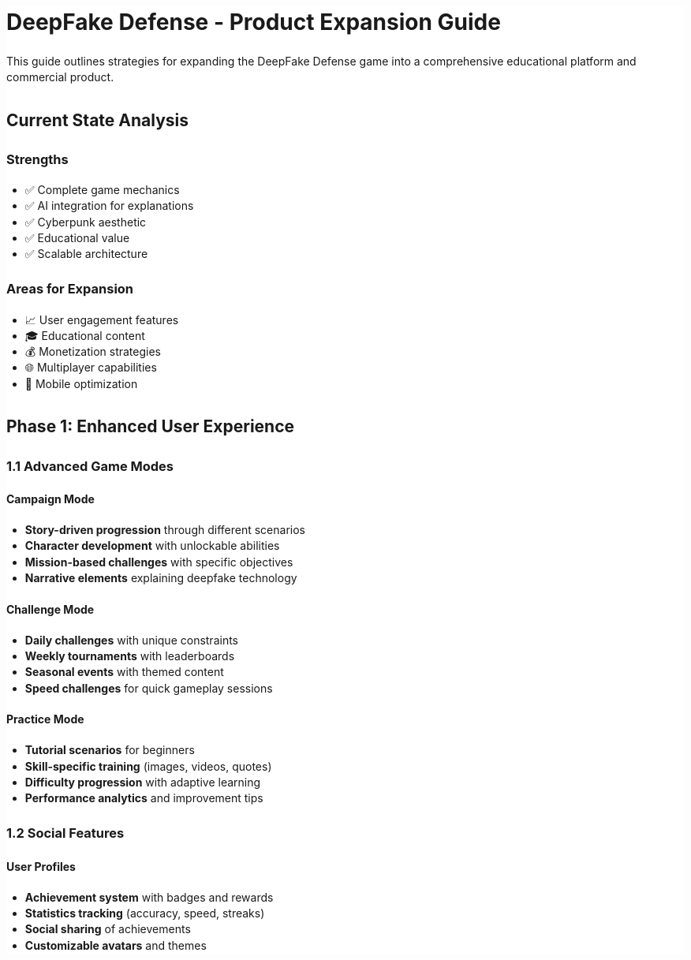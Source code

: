 # DeepFake Defense - Product Expansion Guide

This guide outlines strategies for expanding the DeepFake Defense game into a comprehensive educational platform and commercial product.

## Current State Analysis

### Strengths
- ✅ Complete game mechanics
- ✅ AI integration for explanations
- ✅ Cyberpunk aesthetic
- ✅ Educational value
- ✅ Scalable architecture

### Areas for Expansion
- 📈 User engagement features
- 🎓 Educational content
- 💰 Monetization strategies
- 🌐 Multiplayer capabilities
- 📱 Mobile optimization

## Phase 1: Enhanced User Experience

### 1.1 Advanced Game Modes

#### Campaign Mode
- **Story-driven progression** through different scenarios
- **Character development** with unlockable abilities
- **Mission-based challenges** with specific objectives
- **Narrative elements** explaining deepfake technology

#### Challenge Mode
- **Daily challenges** with unique constraints
- **Weekly tournaments** with leaderboards
- **Seasonal events** with themed content
- **Speed challenges** for quick gameplay sessions

#### Practice Mode
- **Tutorial scenarios** for beginners
- **Skill-specific training** (images, videos, quotes)
- **Difficulty progression** with adaptive learning
- **Performance analytics** and improvement tips

### 1.2 Social Features

#### User Profiles
- **Achievement system** with badges and rewards
- **Statistics tracking** (accuracy, speed, streaks)
- **Social sharing** of achievements
- **Customizable avatars** and themes

